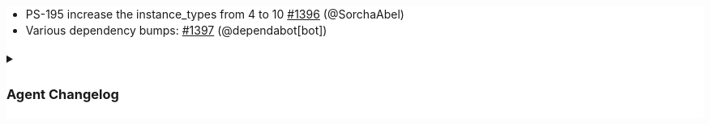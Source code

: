 - PS-195 increase the instance_types from 4 to 10 [#1396](https://github.com/buildkite/elastic-ci-stack-for-aws/pull/1396) (@SorchaAbel)
- Various dependency bumps: [#1397](https://github.com/buildkite/elastic-ci-stack-for-aws/pull/1397) (@dependabot[bot])

<details>
<summary><h3>Agent Changelog</h3></summary>

## [v3.87.1](https://github.com/buildkite/agent/tree/v3.87.1) (2024-11-26)

[Full Changelog](https://github.com/buildkite/agent/compare/v3.87.0...v3.87.1)

### Fixed

- Fix duplicated output when debug is enabled [#3108](https://github.com/buildkite/agent/pull/3108) (@DrJosh9000)

### Changed

- Small change to annotation example [#3106](https://github.com/buildkite/agent/pull/3106) (@PriyaSudip)

### Internal

- Use Ubuntu codename labels to refer to base images [#3103](https://github.com/buildkite/agent/pull/3103) (@DrJosh9000)

### Dependabot

- The usual updates: [#3111](https://github.com/buildkite/agent/pull/3111), [#3112](https://github.com/buildkite/agent/pull/3112), [#3110](https://github.com/buildkite/agent/pull/3110), [#3109](https://github.com/buildkite/agent/pull/3109), [#3113](https://github.com/buildkite/agent/pull/3113), [#3104](https://github.com/buildkite/agent/pull/3104), [#3098](https://github.com/buildkite/agent/pull/3098), [#3102](https://github.com/buildkite/agent/pull/3102), [#3097](https://github.com/buildkite/agent/pull/3097), [#3101](https://github.com/buildkite/agent/pull/3101) (@dependabot[bot])

## [v3.87.0](https://github.com/buildkite/agent/tree/v3.87.0) (2024-11-18)

[Full Changelog](https://github.com/buildkite/agent/compare/v3.86.0...v3.87.0)

### Changed

- Remove signal reason unable_to_verify_signature and replace with signature_rejected [#3094](https://github.com/buildkite/agent/pull/3094) (@jordandcarter)

### Fixed

- Don't surface expected stderr output from git rev-parse [#3095](https://github.com/buildkite/agent/pull/3095) (@CerealBoy)
- Add retry around NewS3Client [#3092](https://github.com/buildkite/agent/pull/3092) (@l-suzuki)

